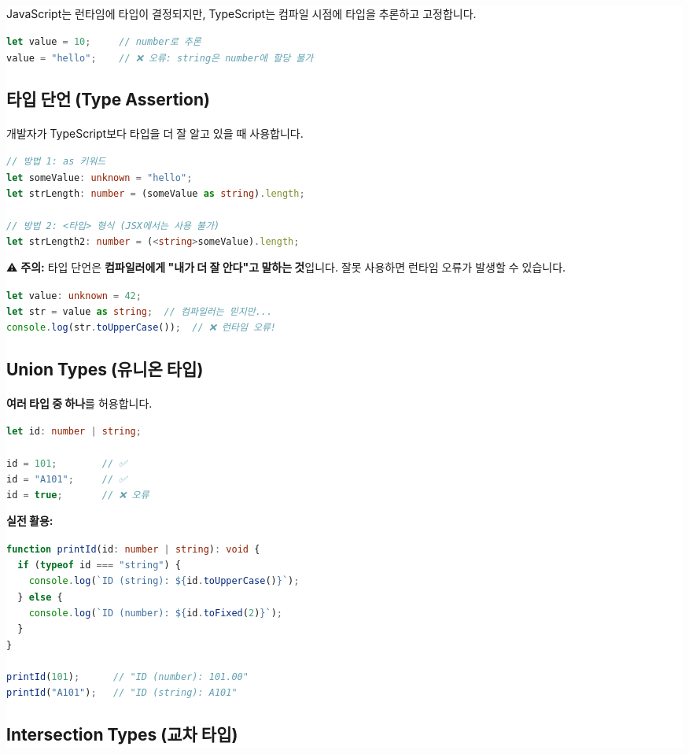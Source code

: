 JavaScript는 런타임에 타입이 결정되지만, TypeScript는 컴파일 시점에 타입을 추론하고 고정합니다.

```typescript
let value = 10;     // number로 추론
value = "hello";    // ❌ 오류: string은 number에 할당 불가
```

## 타입 단언 (Type Assertion)

개발자가 TypeScript보다 타입을 더 잘 알고 있을 때 사용합니다.

```typescript
// 방법 1: as 키워드
let someValue: unknown = "hello";
let strLength: number = (someValue as string).length;

// 방법 2: <타입> 형식 (JSX에서는 사용 불가)
let strLength2: number = (<string>someValue).length;
```

⚠️ **주의:** 타입 단언은 **컴파일러에게 "내가 더 잘 안다"고 말하는 것**입니다. 잘못 사용하면 런타임 오류가 발생할 수 있습니다.

```typescript
let value: unknown = 42;
let str = value as string;  // 컴파일러는 믿지만...
console.log(str.toUpperCase());  // ❌ 런타임 오류!
```

## Union Types (유니온 타입)

**여러 타입 중 하나**를 허용합니다.

```typescript
let id: number | string;

id = 101;        // ✅
id = "A101";     // ✅
id = true;       // ❌ 오류
```

**실전 활용:**

```typescript
function printId(id: number | string): void {
  if (typeof id === "string") {
    console.log(`ID (string): ${id.toUpperCase()}`);
  } else {
    console.log(`ID (number): ${id.toFixed(2)}`);
  }
}

printId(101);      // "ID (number): 101.00"
printId("A101");   // "ID (string): A101"
```

## Intersection Types (교차 타입)
